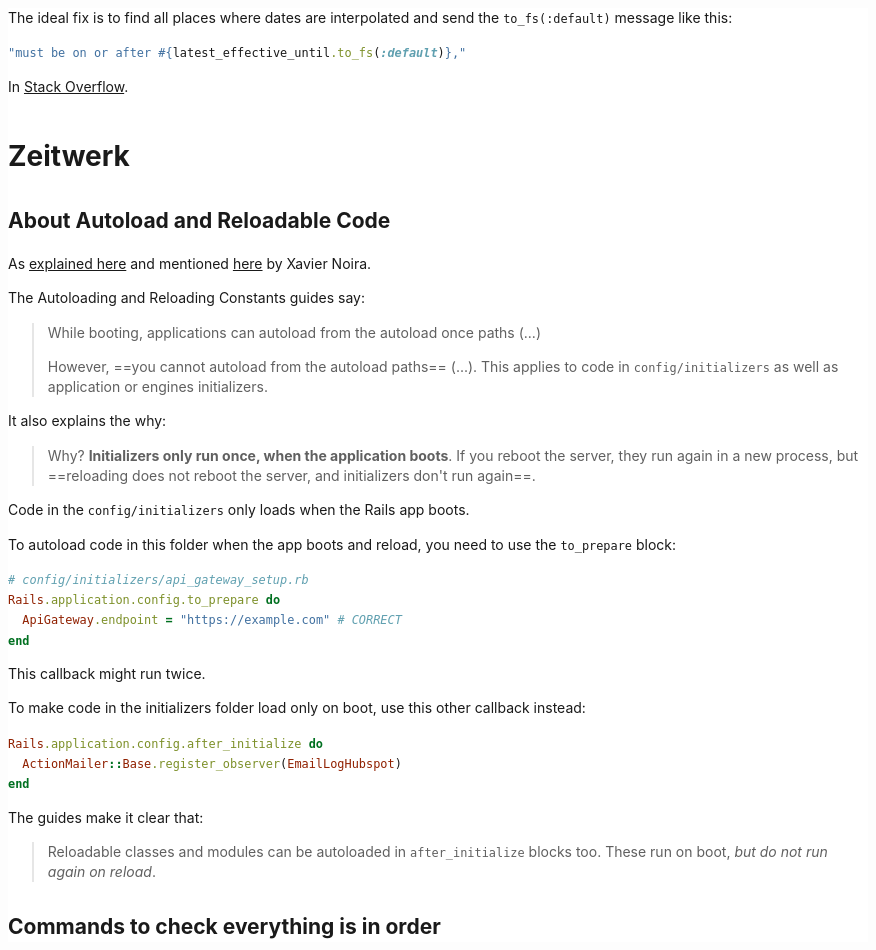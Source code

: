 The ideal fix is to find all places where dates are interpolated and send the `to_fs(:default)` message like this:
```ruby
"must be on or after #{latest_effective_until.to_fs(:default)},"
```

In [Stack Overflow](https://stackoverflow.com/questions/71177165/rails-ignores-the-default-date-format-after-upgrading-from-6-1-to-7-0).

# Zeitwerk

## About Autoload and Reloadable Code

As [explained here](https://guides.rubyonrails.org/v7.0/autoloading_and_reloading_constants.html#autoloading-when-the-application-boots) and mentioned [here](https://stackoverflow.com/a/73463696/1407371) by Xavier Noira.

The Autoloading and Reloading Constants guides say:
> While booting, applications can autoload from the autoload once paths (...)
>
> However, ==you cannot autoload from the autoload paths== (...). This applies to code in `config/initializers` as well as application or engines initializers.

It also explains the why:
> Why? **Initializers only run once, when the application boots**. If you reboot the server, they run again in a new process, but ==reloading does not reboot the server, and initializers don't run again==.

Code in the `config/initializers` only loads when the Rails app boots.

To autoload code in this folder when the app boots and reload, you need to use the `to_prepare` block:
```ruby
# config/initializers/api_gateway_setup.rb
Rails.application.config.to_prepare do
  ApiGateway.endpoint = "https://example.com" # CORRECT
end
```

This callback might run twice.

To make code in the initializers folder load only on boot, use this other callback instead:
```ruby
Rails.application.config.after_initialize do
  ActionMailer::Base.register_observer(EmailLogHubspot)
end
```

The guides make it clear that:
> Reloadable classes and modules can be autoloaded in `after_initialize` blocks too. These run on boot, *but do not run again on reload*.


## Commands to check everything is in order
